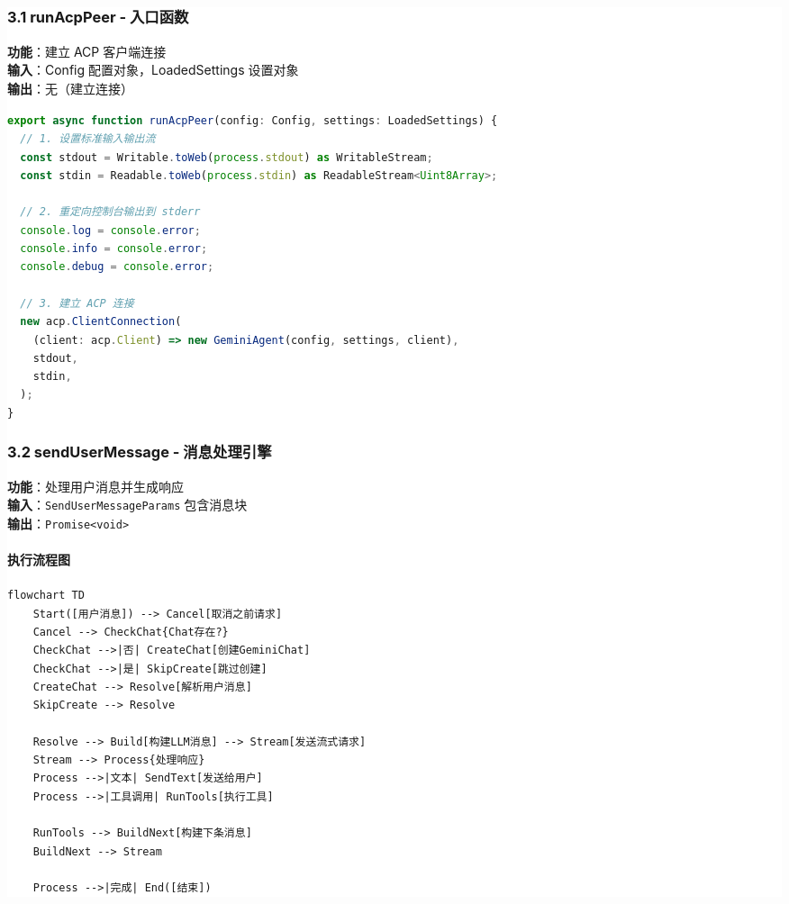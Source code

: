 ### 3.1 runAcpPeer - 入口函数

**功能**：建立 ACP 客户端连接  
**输入**：Config 配置对象，LoadedSettings 设置对象  
**输出**：无（建立连接）

```typescript
export async function runAcpPeer(config: Config, settings: LoadedSettings) {
  // 1. 设置标准输入输出流
  const stdout = Writable.toWeb(process.stdout) as WritableStream;
  const stdin = Readable.toWeb(process.stdin) as ReadableStream<Uint8Array>;

  // 2. 重定向控制台输出到 stderr
  console.log = console.error;
  console.info = console.error;
  console.debug = console.error;

  // 3. 建立 ACP 连接
  new acp.ClientConnection(
    (client: acp.Client) => new GeminiAgent(config, settings, client),
    stdout,
    stdin,
  );
}
```

### 3.2 sendUserMessage - 消息处理引擎

**功能**：处理用户消息并生成响应  
**输入**：`SendUserMessageParams` 包含消息块  
**输出**：`Promise<void>`

#### 执行流程图
```mermaid
flowchart TD
    Start([用户消息]) --> Cancel[取消之前请求]
    Cancel --> CheckChat{Chat存在?}
    CheckChat -->|否| CreateChat[创建GeminiChat]
    CheckChat -->|是| SkipCreate[跳过创建]
    CreateChat --> Resolve[解析用户消息]
    SkipCreate --> Resolve
    
    Resolve --> Build[构建LLM消息] --> Stream[发送流式请求]
    Stream --> Process{处理响应}
    Process -->|文本| SendText[发送给用户]
    Process -->|工具调用| RunTools[执行工具]
    
    RunTools --> BuildNext[构建下条消息]
    BuildNext --> Stream
    
    Process -->|完成| End([结束])
```

